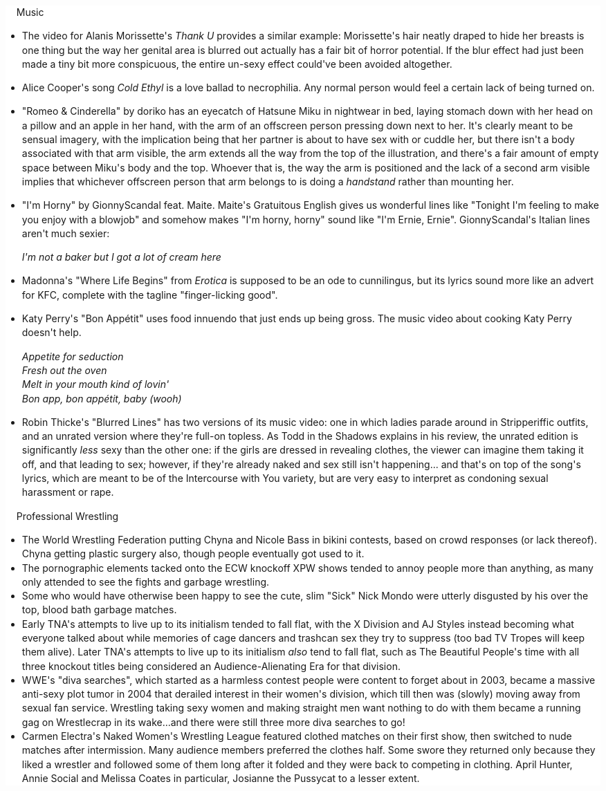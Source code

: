 
    Music 

-   The video for Alanis Morissette's _Thank U_ provides a similar example: Morissette's hair neatly draped to hide her breasts is one thing but the way her genital area is blurred out actually has a fair bit of horror potential. If the blur effect had just been made a tiny bit more conspicuous, the entire un-sexy effect could've been avoided altogether.
-   Alice Cooper's song _Cold Ethyl_ is a love ballad to necrophilia. Any normal person would feel a certain lack of being turned on.
-   "Romeo & Cinderella" by doriko has an eyecatch of Hatsune Miku in nightwear in bed, laying stomach down with her head on a pillow and an apple in her hand, with the arm of an offscreen person pressing down next to her. It's clearly meant to be sensual imagery, with the implication being that her partner is about to have sex with or cuddle her, but there isn't a body associated with that arm visible, the arm extends all the way from the top of the illustration, and there's a fair amount of empty space between Miku's body and the top. Whoever that is, the way the arm is positioned and the lack of a second arm visible implies that whichever offscreen person that arm belongs to is doing a _handstand_ rather than mounting her.
-   "I'm Horny" by GionnyScandal feat. Maite. Maite's Gratuitous English gives us wonderful lines like "Tonight I'm feeling to make you enjoy with a blowjob" and somehow makes "I'm horny, horny" sound like "I'm Ernie, Ernie". GionnyScandal's Italian lines aren't much sexier:
    
    _I'm not a baker but I got a lot of cream here_
    
-   Madonna's "Where Life Begins" from _Erotica_ is supposed to be an ode to cunnilingus, but its lyrics sound more like an advert for KFC, complete with the tagline "finger-licking good".
-   Katy Perry's "Bon Appétit" uses food innuendo that just ends up being gross. The music video about cooking Katy Perry doesn't help.
    
    _Appetite for seduction  
    Fresh out the oven  
    Melt in your mouth kind of lovin'  
    Bon app, bon appétit, baby (wooh)_
    
-   Robin Thicke's "Blurred Lines" has two versions of its music video: one in which ladies parade around in Stripperiffic outfits, and an unrated version where they're full-on topless. As Todd in the Shadows explains in his review, the unrated edition is significantly _less_ sexy than the other one: if the girls are dressed in revealing clothes, the viewer can imagine them taking it off, and that leading to sex; however, if they're already naked and sex still isn't happening... and that's on top of the song's lyrics, which are meant to be of the Intercourse with You variety, but are very easy to interpret as condoning sexual harassment or rape.

    Professional Wrestling 

-   The World Wrestling Federation putting Chyna and Nicole Bass in bikini contests, based on crowd responses (or lack thereof). Chyna getting plastic surgery also, though people eventually got used to it.
-   The pornographic elements tacked onto the ECW knockoff XPW shows tended to annoy people more than anything, as many only attended to see the fights and garbage wrestling.
-   Some who would have otherwise been happy to see the cute, slim "Sick" Nick Mondo were utterly disgusted by his over the top, blood bath garbage matches.
-   Early TNA's attempts to live up to its initialism tended to fall flat, with the X Division and AJ Styles instead becoming what everyone talked about while memories of cage dancers and trashcan sex they try to suppress (too bad TV Tropes will keep them alive). Later TNA's attempts to live up to its initialism _also_ tend to fall flat, such as The Beautiful People's time with all three knockout titles being considered an Audience-Alienating Era for that division.
-   WWE's "diva searches", which started as a harmless contest people were content to forget about in 2003, became a massive anti-sexy plot tumor in 2004 that derailed interest in their women's division, which till then was (slowly) moving away from sexual fan service. Wrestling taking sexy women and making straight men want nothing to do with them became a running gag on Wrestlecrap in its wake...and there were still three more diva searches to go!
-   Carmen Electra's Naked Women's Wrestling League featured clothed matches on their first show, then switched to nude matches after intermission. Many audience members preferred the clothes half. Some swore they returned only because they liked a wrestler and followed some of them long after it folded and they were back to competing in clothing. April Hunter, Annie Social and Melissa Coates in particular, Josianne the Pussycat to a lesser extent.